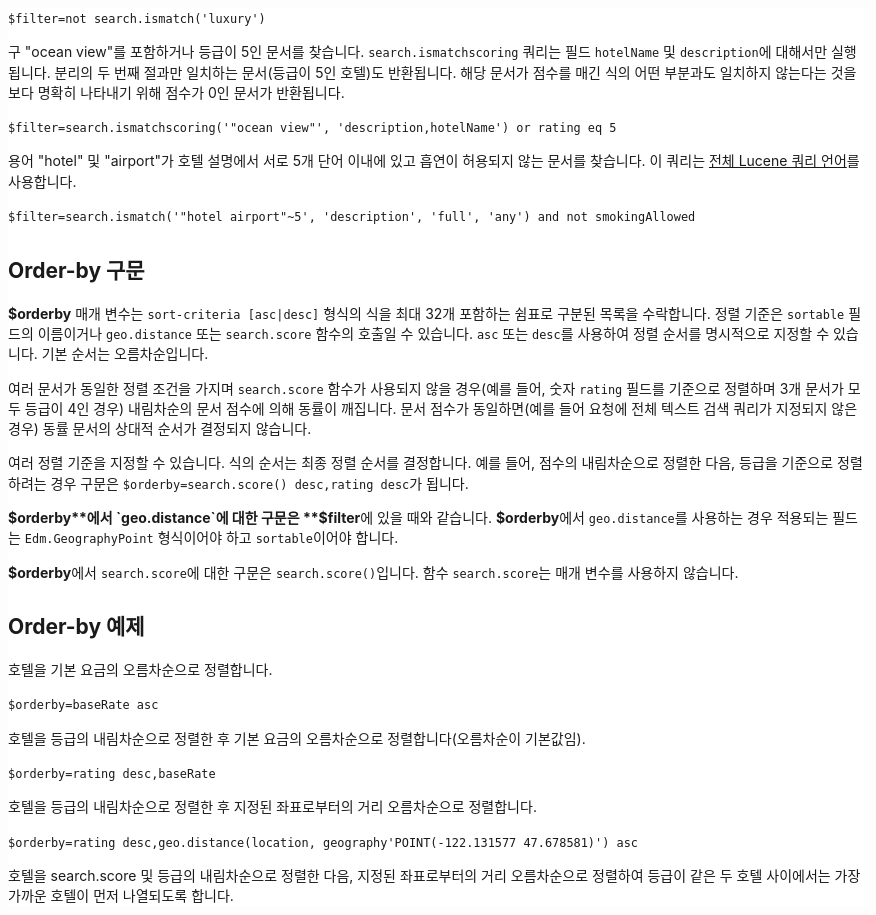 ```
$filter=not search.ismatch('luxury') 
```

구 "ocean view"를 포함하거나 등급이 5인 문서를 찾습니다. `search.ismatchscoring` 쿼리는 필드 `hotelName` 및 `description`에 대해서만 실행됩니다.
분리의 두 번째 절과만 일치하는 문서(등급이 5인 호텔)도 반환됩니다. 해당 문서가 점수를 매긴 식의 어떤 부분과도 일치하지 않는다는 것을 보다 명확히 나타내기 위해 점수가 0인 문서가 반환됩니다.

```
$filter=search.ismatchscoring('"ocean view"', 'description,hotelName') or rating eq 5
```

용어 "hotel" 및 "airport"가 호텔 설명에서 서로 5개 단어 이내에 있고 흡연이 허용되지 않는 문서를 찾습니다. 이 쿼리는 [전체 Lucene 쿼리 언어](query-lucene-syntax.md)를 사용합니다.

```
$filter=search.ismatch('"hotel airport"~5', 'description', 'full', 'any') and not smokingAllowed 
```

## <a name="order-by-syntax"></a>Order-by 구문

**$orderby** 매개 변수는 `sort-criteria [asc|desc]` 형식의 식을 최대 32개 포함하는 쉼표로 구분된 목록을 수락합니다. 정렬 기준은 `sortable` 필드의 이름이거나 `geo.distance` 또는 `search.score` 함수의 호출일 수 있습니다. `asc` 또는 `desc`를 사용하여 정렬 순서를 명시적으로 지정할 수 있습니다. 기본 순서는 오름차순입니다.

여러 문서가 동일한 정렬 조건을 가지며 `search.score` 함수가 사용되지 않을 경우(예를 들어, 숫자 `rating` 필드를 기준으로 정렬하며 3개 문서가 모두 등급이 4인 경우) 내림차순의 문서 점수에 의해 동률이 깨집니다. 문서 점수가 동일하면(예를 들어 요청에 전체 텍스트 검색 쿼리가 지정되지 않은 경우) 동률 문서의 상대적 순서가 결정되지 않습니다.
 
여러 정렬 기준을 지정할 수 있습니다. 식의 순서는 최종 정렬 순서를 결정합니다. 예를 들어, 점수의 내림차순으로 정렬한 다음, 등급을 기준으로 정렬하려는 경우 구문은 `$orderby=search.score() desc,rating desc`가 됩니다.

**$orderby**에서 `geo.distance`에 대한 구문은 **$filter**에 있을 때와 같습니다. **$orderby**에서 `geo.distance`를 사용하는 경우 적용되는 필드는 `Edm.GeographyPoint` 형식이어야 하고 `sortable`이어야 합니다.  

**$orderby**에서 `search.score`에 대한 구문은 `search.score()`입니다. 함수 `search.score`는 매개 변수를 사용하지 않습니다.  
 

## <a name="order-by-examples"></a>Order-by 예제

호텔을 기본 요금의 오름차순으로 정렬합니다.

```
$orderby=baseRate asc
```

호텔을 등급의 내림차순으로 정렬한 후 기본 요금의 오름차순으로 정렬합니다(오름차순이 기본값임).

```
$orderby=rating desc,baseRate
```

호텔을 등급의 내림차순으로 정렬한 후 지정된 좌표로부터의 거리 오름차순으로 정렬합니다.

```
$orderby=rating desc,geo.distance(location, geography'POINT(-122.131577 47.678581)') asc
```

호텔을 search.score 및 등급의 내림차순으로 정렬한 다음, 지정된 좌표로부터의 거리 오름차순으로 정렬하여 등급이 같은 두 호텔 사이에서는 가장 가까운 호텔이 먼저 나열되도록 합니다.
